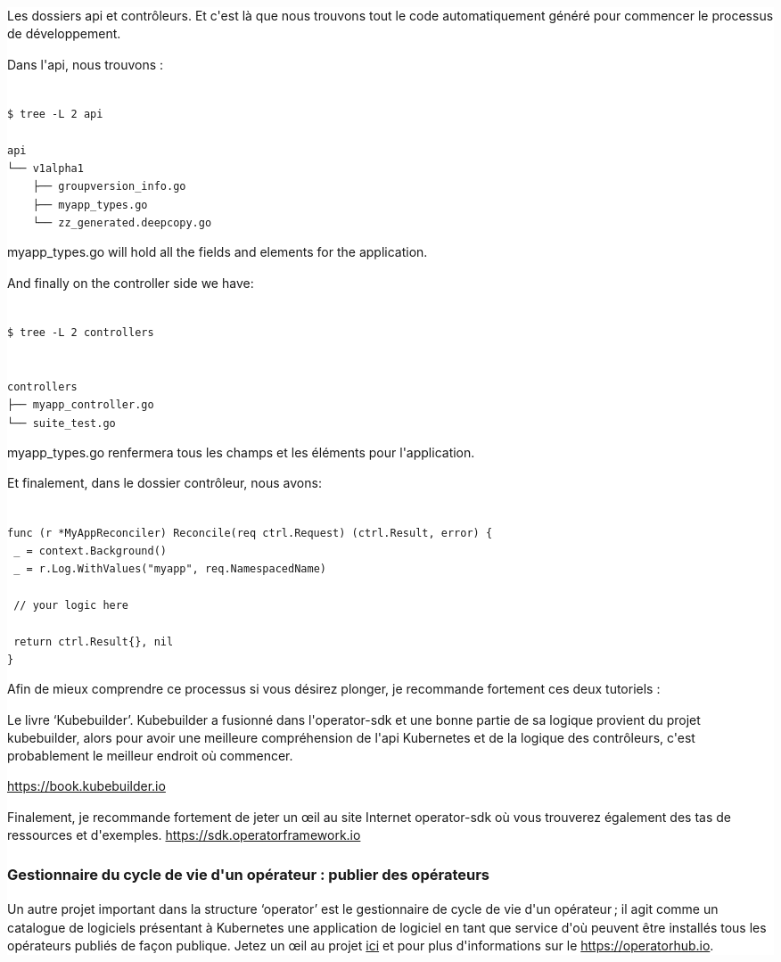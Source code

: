 Les dossiers api et contrôleurs. Et c'est là que nous trouvons tout le code automatiquement généré pour commencer le processus de développement. 

Dans l'api, nous trouvons :

<pre><code>
$ tree -L 2 api

api
└── v1alpha1
    ├── groupversion_info.go
    ├── myapp_types.go
    └── zz_generated.deepcopy.go
</code></pre>

myapp_types.go will hold all the fields and elements for the application.

And finally on the controller side we have:

<pre><code>
$ tree -L 2 controllers


controllers
├── myapp_controller.go
└── suite_test.go
</code></pre>

myapp_types.go renfermera tous les champs et les éléments pour l'application.

Et finalement, dans le dossier contrôleur, nous avons:

<pre><code>
func (r *MyAppReconciler) Reconcile(req ctrl.Request) (ctrl.Result, error) {
 _ = context.Background()
 _ = r.Log.WithValues("myapp", req.NamespacedName)
 
 // your logic here
 
 return ctrl.Result{}, nil
}
</code></pre> 

Afin de mieux comprendre ce processus si vous désirez plonger, je recommande fortement ces deux tutoriels :

Le livre ‘Kubebuilder’. Kubebuilder a fusionné dans l'operator-sdk et une bonne partie de sa logique provient du projet kubebuilder, alors pour avoir une meilleure compréhension de l'api Kubernetes et de la logique des contrôleurs, c'est probablement le meilleur endroit où commencer.

https://book.kubebuilder.io

Finalement, je recommande fortement de jeter un œil au site Internet operator-sdk où vous trouverez également des tas de ressources et d'exemples. https://sdk.operatorframework.io

<h3>Gestionnaire du cycle de vie d'un opérateur : publier des opérateurs</h3>

Un autre projet important dans la structure ‘operator’ est le gestionnaire de cycle de vie d'un opérateur ; il agit comme un catalogue de logiciels présentant à Kubernetes une application de logiciel en tant que service d'où peuvent être installés tous les opérateurs publiés de façon publique. Jetez un œil au projet <a href="https://github.com/operator-framework/operator-lifecycle-manager" rel="no-follow" target="_blank">ici</a> et pour plus d'informations sur le https://operatorhub.io.
